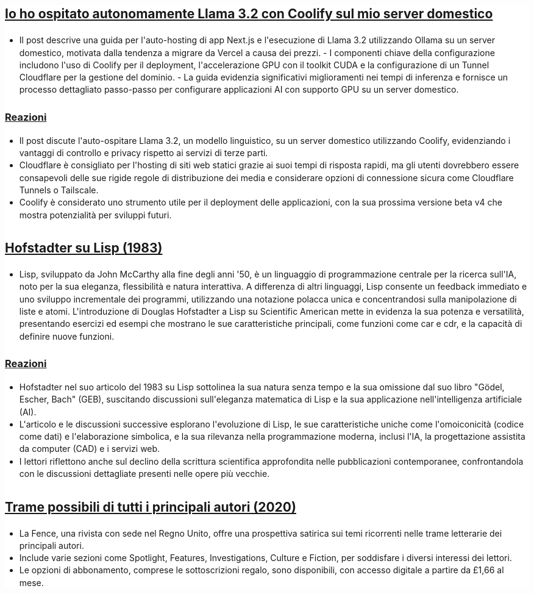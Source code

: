 ## [Io ho ospitato autonomamente Llama 3.2 con Coolify sul mio server domestico](https://geek.sg/blog/how-i-self-hosted-llama-32-with-coolify-on-my-home-server-a-step-by-step-guide)

- Il post descrive una guida per l'auto-hosting di app Next.js e l'esecuzione di Llama 3.2 utilizzando Ollama su un server domestico, motivata dalla tendenza a migrare da Vercel a causa dei prezzi. - I componenti chiave della configurazione includono l'uso di Coolify per il deployment, l'accelerazione GPU con il toolkit CUDA e la configurazione di un Tunnel Cloudflare per la gestione del dominio. - La guida evidenzia significativi miglioramenti nei tempi di inferenza e fornisce un processo dettagliato passo-passo per configurare applicazioni AI con supporto GPU su un server domestico.

### [Reazioni](https://news.ycombinator.com/item?id=41855886)

- Il post discute l'auto-ospitare Llama 3.2, un modello linguistico, su un server domestico utilizzando Coolify, evidenziando i vantaggi di controllo e privacy rispetto ai servizi di terze parti.
- Cloudflare è consigliato per l'hosting di siti web statici grazie ai suoi tempi di risposta rapidi, ma gli utenti dovrebbero essere consapevoli delle sue rigide regole di distribuzione dei media e considerare opzioni di connessione sicura come Cloudflare Tunnels o Tailscale.
- Coolify è considerato uno strumento utile per il deployment delle applicazioni, con la sua prossima versione beta v4 che mostra potenzialità per sviluppi futuri.

## [Hofstadter su Lisp (1983)](https://gist.github.com/jackrusher/5139396)

- Lisp, sviluppato da John McCarthy alla fine degli anni '50, è un linguaggio di programmazione centrale per la ricerca sull'IA, noto per la sua eleganza, flessibilità e natura interattiva. A differenza di altri linguaggi, Lisp consente un feedback immediato e uno sviluppo incrementale dei programmi, utilizzando una notazione polacca unica e concentrandosi sulla manipolazione di liste e atomi. L'introduzione di Douglas Hofstadter a Lisp su Scientific American mette in evidenza la sua potenza e versatilità, presentando esercizi ed esempi che mostrano le sue caratteristiche principali, come funzioni come car e cdr, e la capacità di definire nuove funzioni.

### [Reazioni](https://news.ycombinator.com/item?id=41858975)

- Hofstadter nel suo articolo del 1983 su Lisp sottolinea la sua natura senza tempo e la sua omissione dal suo libro "Gödel, Escher, Bach" (GEB), suscitando discussioni sull'eleganza matematica di Lisp e la sua applicazione nell'intelligenza artificiale (AI).
- L'articolo e le discussioni successive esplorano l'evoluzione di Lisp, le sue caratteristiche uniche come l'omoiconicità (codice come dati) e l'elaborazione simbolica, e la sua rilevanza nella programmazione moderna, inclusi l'IA, la progettazione assistita da computer (CAD) e i servizi web.
- I lettori riflettono anche sul declino della scrittura scientifica approfondita nelle pubblicazioni contemporanee, confrontandola con le discussioni dettagliate presenti nelle opere più vecchie.

## [Trame possibili di tutti i principali autori (2020)](https://www.the-fence.com/plots-major-authors/)

- La Fence, una rivista con sede nel Regno Unito, offre una prospettiva satirica sui temi ricorrenti nelle trame letterarie dei principali autori.
- Include varie sezioni come Spotlight, Features, Investigations, Culture e Fiction, per soddisfare i diversi interessi dei lettori.
- Le opzioni di abbonamento, comprese le sottoscrizioni regalo, sono disponibili, con accesso digitale a partire da £1,66 al mese.
